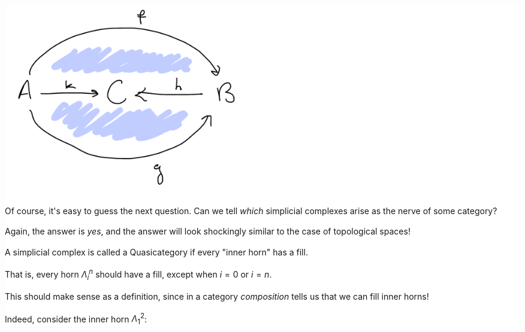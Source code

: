 <img src="/assets/images/quasicategories/nerve2.png" width="50%">
</p>

Of course, it's easy to guess the next question. Can we tell 
_which_ simplicial complexes arise as the nerve of some category?

Again, the answer is _yes_, and the answer will look shockingly similar
to the case of topological spaces!

<div class=boxed markdown=1>
A simplicial complex is called a 
<span class=defn>Quasicategory</span>
if every "inner horn" has a fill.

That is, every horn $\Lambda^n_i$ should have a fill, except 
when $i=0$ or $i=n$.
</div>

This should make sense as a definition, since in a category _composition_
tells us that we can fill inner horns! 

Indeed, consider the inner horn $\Lambda^2_1$:
